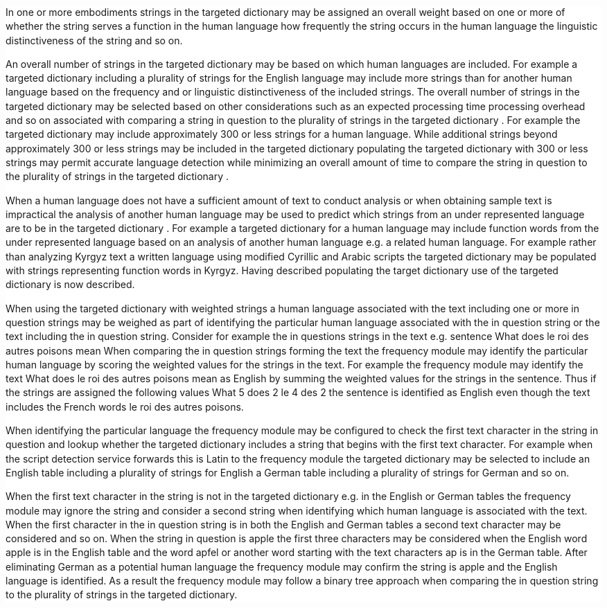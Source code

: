 In one or more embodiments strings in the targeted dictionary may be assigned an overall weight based on one or more of whether the string serves a function in the human language how frequently the string occurs in the human language the linguistic distinctiveness of the string and so on.

An overall number of strings in the targeted dictionary may be based on which human languages are included. For example a targeted dictionary including a plurality of strings for the English language may include more strings than for another human language based on the frequency and or linguistic distinctiveness of the included strings. The overall number of strings in the targeted dictionary may be selected based on other considerations such as an expected processing time processing overhead and so on associated with comparing a string in question to the plurality of strings in the targeted dictionary . For example the targeted dictionary may include approximately 300 or less strings for a human language. While additional strings beyond approximately 300 or less strings may be included in the targeted dictionary populating the targeted dictionary with 300 or less strings may permit accurate language detection while minimizing an overall amount of time to compare the string in question to the plurality of strings in the targeted dictionary .

When a human language does not have a sufficient amount of text to conduct analysis or when obtaining sample text is impractical the analysis of another human language may be used to predict which strings from an under represented language are to be in the targeted dictionary . For example a targeted dictionary for a human language may include function words from the under represented language based on an analysis of another human language e.g. a related human language. For example rather than analyzing Kyrgyz text a written language using modified Cyrillic and Arabic scripts the targeted dictionary may be populated with strings representing function words in Kyrgyz. Having described populating the target dictionary use of the targeted dictionary is now described.

When using the targeted dictionary with weighted strings a human language associated with the text including one or more in question strings may be weighed as part of identifying the particular human language associated with the in question string or the text including the in question string. Consider for example the in questions strings in the text e.g. sentence What does le roi des autres poisons mean When comparing the in question strings forming the text the frequency module may identify the particular human language by scoring the weighted values for the strings in the text. For example the frequency module may identify the text What does le roi des autres poisons mean as English by summing the weighted values for the strings in the sentence. Thus if the strings are assigned the following values What 5 does 2 le 4 des 2 the sentence is identified as English even though the text includes the French words le roi des autres poisons. 

When identifying the particular language the frequency module may be configured to check the first text character in the string in question and lookup whether the targeted dictionary includes a string that begins with the first text character. For example when the script detection service forwards this is Latin to the frequency module the targeted dictionary may be selected to include an English table including a plurality of strings for English a German table including a plurality of strings for German and so on.

When the first text character in the string is not in the targeted dictionary e.g. in the English or German tables the frequency module may ignore the string and consider a second string when identifying which human language is associated with the text. When the first character in the in question string is in both the English and German tables a second text character may be considered and so on. When the string in question is apple the first three characters may be considered when the English word apple is in the English table and the word apfel or another word starting with the text characters ap is in the German table. After eliminating German as a potential human language the frequency module may confirm the string is apple and the English language is identified. As a result the frequency module may follow a binary tree approach when comparing the in question string to the plurality of strings in the targeted dictionary.
